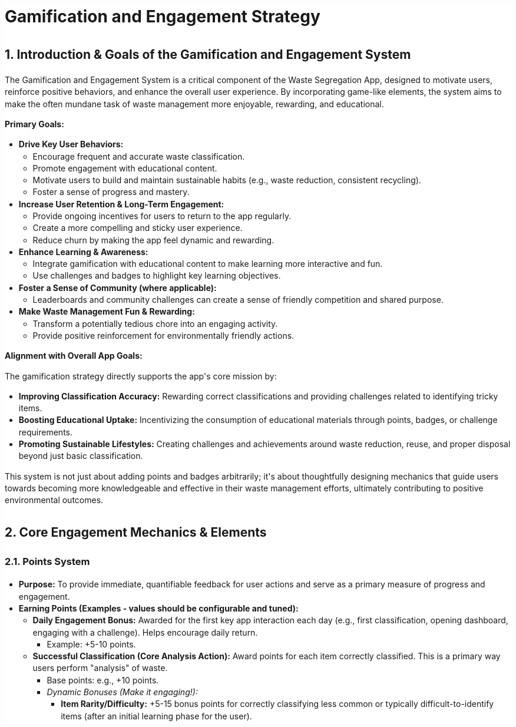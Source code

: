 # Gamification and Engagement Strategy

## 1. Introduction & Goals of the Gamification and Engagement System

The Gamification and Engagement System is a critical component of the Waste Segregation App, designed to motivate users, reinforce positive behaviors, and enhance the overall user experience. By incorporating game-like elements, the system aims to make the often mundane task of waste management more enjoyable, rewarding, and educational.

**Primary Goals:**

*   **Drive Key User Behaviors:**
    *   Encourage frequent and accurate waste classification.
    *   Promote engagement with educational content.
    *   Motivate users to build and maintain sustainable habits (e.g., waste reduction, consistent recycling).
    *   Foster a sense of progress and mastery.
*   **Increase User Retention & Long-Term Engagement:**
    *   Provide ongoing incentives for users to return to the app regularly.
    *   Create a more compelling and sticky user experience.
    *   Reduce churn by making the app feel dynamic and rewarding.
*   **Enhance Learning & Awareness:**
    *   Integrate gamification with educational content to make learning more interactive and fun.
    *   Use challenges and badges to highlight key learning objectives.
*   **Foster a Sense of Community (where applicable):**
    *   Leaderboards and community challenges can create a sense of friendly competition and shared purpose.
*   **Make Waste Management Fun & Rewarding:**
    *   Transform a potentially tedious chore into an engaging activity.
    *   Provide positive reinforcement for environmentally friendly actions.

**Alignment with Overall App Goals:**

The gamification strategy directly supports the app's core mission by:

*   **Improving Classification Accuracy:** Rewarding correct classifications and providing challenges related to identifying tricky items.
*   **Boosting Educational Uptake:** Incentivizing the consumption of educational materials through points, badges, or challenge requirements.
*   **Promoting Sustainable Lifestyles:** Creating challenges and achievements around waste reduction, reuse, and proper disposal beyond just basic classification.

This system is not just about adding points and badges arbitrarily; it's about thoughtfully designing mechanics that guide users towards becoming more knowledgeable and effective in their waste management efforts, ultimately contributing to positive environmental outcomes.

## 2. Core Engagement Mechanics & Elements

### 2.1. Points System

*   **Purpose:** To provide immediate, quantifiable feedback for user actions and serve as a primary measure of progress and engagement.
*   **Earning Points (Examples - values should be configurable and tuned):**
    *   **Daily Engagement Bonus:** Awarded for the first key app interaction each day (e.g., first classification, opening dashboard, engaging with a challenge). Helps encourage daily return.
        *   Example: +5-10 points.
    *   **Successful Classification (Core Analysis Action):** Award points for each item correctly classified. This is a primary way users perform "analysis" of waste.
        *   Base points: e.g., +10 points.
        *   *Dynamic Bonuses (Make it engaging!):*
            *   **Item Rarity/Difficulty:** +5-15 bonus points for correctly classifying less common or typically difficult-to-identify items (after an initial learning phase for the user).